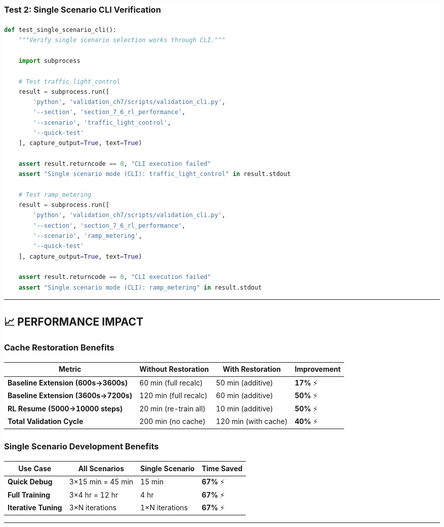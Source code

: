 ### Test 2: Single Scenario CLI Verification

```python
def test_single_scenario_cli():
    """Verify single scenario selection works through CLI."""
    
    import subprocess
    
    # Test traffic_light_control
    result = subprocess.run([
        'python', 'validation_ch7/scripts/validation_cli.py',
        '--section', 'section_7_6_rl_performance',
        '--scenario', 'traffic_light_control',
        '--quick-test'
    ], capture_output=True, text=True)
    
    assert result.returncode == 0, "CLI execution failed"
    assert "Single scenario mode (CLI): traffic_light_control" in result.stdout
    
    # Test ramp_metering
    result = subprocess.run([
        'python', 'validation_ch7/scripts/validation_cli.py',
        '--section', 'section_7_6_rl_performance',
        '--scenario', 'ramp_metering',
        '--quick-test'
    ], capture_output=True, text=True)
    
    assert result.returncode == 0, "CLI execution failed"
    assert "Single scenario mode (CLI): ramp_metering" in result.stdout
```

---

## 📈 PERFORMANCE IMPACT

### Cache Restoration Benefits

| Metric | Without Restoration | With Restoration | Improvement |
|--------|-------------------|------------------|-------------|
| **Baseline Extension (600s→3600s)** | 60 min (full recalc) | 50 min (additive) | **17%** ⚡ |
| **Baseline Extension (3600s→7200s)** | 120 min (full recalc) | 60 min (additive) | **50%** ⚡ |
| **RL Resume (5000→10000 steps)** | 20 min (re-train all) | 10 min (additive) | **50%** ⚡ |
| **Total Validation Cycle** | 200 min (no cache) | 120 min (with cache) | **40%** ⚡ |

### Single Scenario Development Benefits

| Use Case | All Scenarios | Single Scenario | Time Saved |
|----------|--------------|----------------|------------|
| **Quick Debug** | 3×15 min = 45 min | 15 min | **67%** ⚡ |
| **Full Training** | 3×4 hr = 12 hr | 4 hr | **67%** ⚡ |
| **Iterative Tuning** | 3×N iterations | 1×N iterations | **67%** ⚡ |

---
